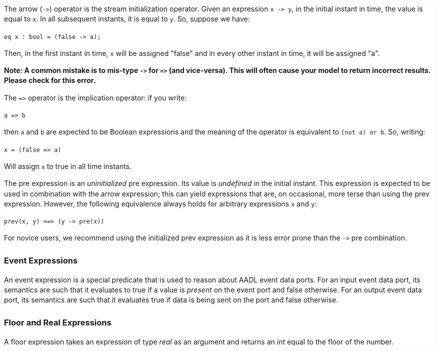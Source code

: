 The arrow (`->`) operator is the stream initialization operator. Given
an expression `x -> y`, in the initial instant in time, the value is
equal to `x`. In all subsequent instants, it is equal to `y`. So, suppose we
have:

~~~
eq x : bool = (false -> a);
~~~

Then, in the first instant in time, `x` will be assigned "false" and in
every other instant in time, it will be assigned "a".

**Note: A common mistake is to mis-type `->` for `=>` (and
vice-versa). This will often cause your model to return incorrect
results. Please check for this error.**

The `=>` operator is the implication operator: if you write:

~~~
a => b
~~~

then `a` and `b` are expected to be Boolean expressions and the meaning of
the operator is equivalent to `(not a) or b`. So, writing:

~~~
x = (false => a)
~~~

Will assign `x` to true in all time instants.

The pre expression is an *uninitialized* pre expression. Its value is
*undefined* in the initial instant. This expression is expected to be
used in combination with the arrow expression; this can yield
expressions that are, on occasional, more terse than using the prev
expression. However, the following equivalence always holds for
arbitrary expressions `x` and `y`:

~~~
prev(x, y) <=> (y -> pre(x))
~~~

For novice users, we recommend using the initialized prev expression as
it is less error prone than the `->` pre combination.

### Event Expressions

An event expression is a special predicate that is used to reason about
AADL event data ports. For an input event data port, its semantics are
such that it evaluates to true if a value is *present* on the event port
and false otherwise. For an output event data port, its semantics are
such that it evaluates true if data is being sent on the port and false
otherwise.

### Floor and Real Expressions

A floor expression takes an expression of type *real* as an argument and
returns an *int* equal to the floor of the number.
